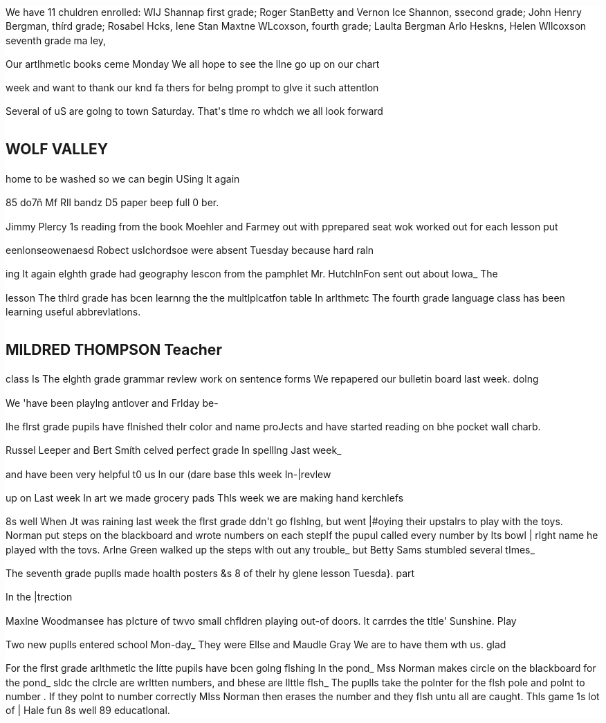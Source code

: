 We have 11 chuldren enrolled: WIJ Shannap first grade; Roger StanBetty and Vernon Ice Shannon, ssecond grade; John Henry Bergman, thírd grade; Rosabel Hcks, Iene Stan Maxtne WLcoxson, fourth grade; Laulta Bergman Arlo Heskns, Helen Wllcoxson seventh grade ma ley,

Our artlhmetlc books ceme Monday We all hope to see the llne go up on our chart

week and want to thank our knd fa thers for belng prompt to gIve it such attentlon

Several of uS are golng to town Saturday. That's tlme ro whdch we all look forward

## WOLF VALLEY

home to be washed so we can begin USing It again

85 do7ñ Mf Rll bandz D5 paper beep full 0 ber.

Jimmy Plercy 1s reading from the book Moehler and Farmey out with pprepared seat wok worked out for each lesson put

eenlonseowenaesd Robect usIchordsoe were absent Tuesday because hard raln

ing It again elghth grade had geography lescon from the pamphlet Mr. HutchlnFon sent out about Iowa\_ The

lesson The thlrd grade has bcen learnng the  the multlplcatfon table In arlthmetc The fourth grade language class has been learning useful abbrevlatlons.

## MILDRED THOMPSON Teacher

class   Is The elghth grade grammar revlew work on sentence forms We repapered our bulletin board last week. dolng

We 'have been playlng antlover and Frlday be-

Ihe flrst grade pupils have flníshed thelr color and name proJects and have started reading on bhe pocket wall charb.

Russel Leeper and Bert Smíth celved perfect grade In spelllng Jast week\_

and have been very helpful t0 us In our (dare base thls week In-|revlew

up on Last week In art we made grocery pads Thls week we are making hand kerchlefs

8s well When Jt was raining  last week the flrst grade ddn't go flshlng, but  went |#oying   their upstalrs to play with the toys. Norman put   steps on the blackboard and wrote numbers on each   stepIf the pupul called every number by Its bowl | rlght name he played   wlth the  tovs. Arlne Green walked up the steps wlth out any trouble\_ but Betty Sams stumbled several tImes\_

The seventh grade puplls made hoalth posters &s 8 of thelr hy glene lesson Tuesda}. part

In the |trection

Maxlne Woodmansee has pIcture of twvo small   chfldren playing out-of doors. It carrdes the tltle' Sunshine. Play

Two new puplls entered school Mon-day\_ They were Ellse and Maudle Gray We are to have them wth us. glad

For the flrst   grade arlthmetlc the Iítte pupils have bcen golng flshing In the pond\_ Mss Norman makes circle on the blackboard for the pond\_ sldc the clrcle are wrltten numbers, and   bhese are llttle flsh\_ The puplls take the polnter for the flsh pole and polnt to number . If they polnt to number correctly  Mlss   Norman   then erases the number and they flsh untu all are caught. Thls game 1s lot of | Hale fun 8s well 89 educatlonal.
